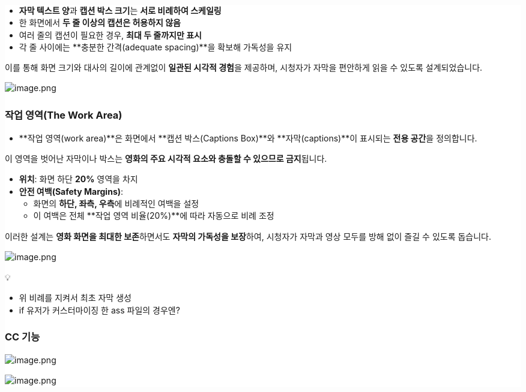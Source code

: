 - **자막 텍스트 양**과 **캡션 박스 크기**는 **서로 비례하여 스케일링**
- 한 화면에서 **두 줄 이상의 캡션은 허용하지 않음**
- 여러 줄의 캡션이 필요한 경우, **최대 두 줄까지만 표시**
- 각 줄 사이에는 **충분한 간격(adequate spacing)**을 확보해 가독성을 유지

이를 통해 화면 크기와 대사의 길이에 관계없이 **일관된 시각적 경험**을 제공하며, 시청자가 자막을 편안하게 읽을 수 있도록 설계되었습니다.

![image.png](Caption%20With%20Intention%20Design%20System%2025dc9595474e80f5b7dfea5539b6220d/image%2012.png)

### **작업 영역(The Work Area)**

- **작업 영역(work area)**은 화면에서 **캡션 박스(Captions Box)**와 **자막(captions)**이 표시되는 **전용 공간**을 정의합니다.

이 영역을 벗어난 자막이나 박스는 **영화의 주요 시각적 요소와 충돌할 수 있으므로 금지**됩니다.

- **위치**: 화면 하단 **20%** 영역을 차지
- **안전 여백(Safety Margins)**:
    - 화면의 **하단, 좌측, 우측**에 비례적인 여백을 설정
    - 이 여백은 전체 **작업 영역 비율(20%)**에 따라 자동으로 비례 조정

이러한 설계는 **영화 화면을 최대한 보존**하면서도 **자막의 가독성을 보장**하여, 시청자가 자막과 영상 모두를 방해 없이 즐길 수 있도록 돕습니다.

![image.png](Caption%20With%20Intention%20Design%20System%2025dc9595474e80f5b7dfea5539b6220d/image%2013.png)

<aside>
💡

- 위 비례를 지켜서 최초 자막 생성
- if 유저가 커스터마이징 한 ass 파일의 경우엔?
</aside>

### CC 기능

![image.png](Caption%20With%20Intention%20Design%20System%2025dc9595474e80f5b7dfea5539b6220d/image%2014.png)

![image.png](Caption%20With%20Intention%20Design%20System%2025dc9595474e80f5b7dfea5539b6220d/image%2015.png)